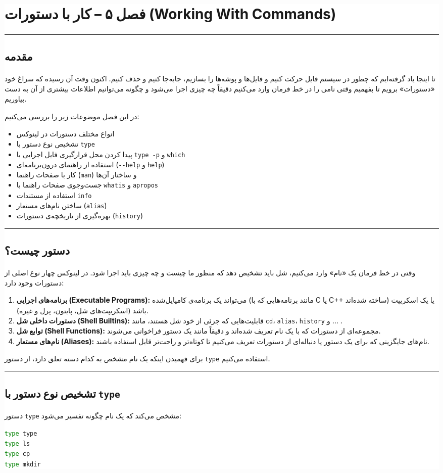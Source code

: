# فصل ۵ – کار با دستورات (Working With Commands)

---

## مقدمه

تا اینجا یاد گرفته‌ایم که چطور در سیستم فایل حرکت کنیم و فایل‌ها و پوشه‌ها را بسازیم،
جابه‌جا کنیم و حذف کنیم.
اکنون وقت آن رسیده که سراغ خود «دستورات» برویم تا بفهمیم وقتی نامی را در خط فرمان وارد می‌کنیم
دقیقاً چه چیزی اجرا می‌شود و چگونه می‌توانیم اطلاعات بیشتری از آن به دست بیاوریم.

در این فصل موضوعات زیر را بررسی می‌کنیم:

* انواع مختلف دستورات در لینوکس
* تشخیص نوع دستور با `type`
* پیدا کردن محل قرارگیری فایل اجرایی با `type -p` و `which`
* استفاده از راهنمای درون‌برنامه‌ای (`--help` و `help`)
* کار با صفحات راهنما (`man`) و ساختار آن‌ها
* جست‌وجوی صفحات راهنما با `whatis` و `apropos`
* استفاده از مستندات `info`
* ساختن نام‌های مستعار (`alias`)
* بهره‌گیری از تاریخچه‌ی دستورات (`history`)

---

## دستور چیست؟

وقتی در خط فرمان یک «نام» وارد می‌کنیم، شل باید تشخیص دهد که منظور ما چیست و چه چیزی باید اجرا شود.
در لینوکس چهار نوع اصلی از دستورات وجود دارد:

1. **برنامه‌های اجرایی (Executable Programs):**
   می‌تواند یک برنامه‌ی کامپایل‌شده (مانند برنامه‌هایی که با C یا C++ ساخته شده‌اند)
   یا یک اسکریپت باشد (اسکریپت‌های شل، پایتون، پرل و غیره).
2. **دستورات داخلی شل (Shell Builtins):**
   قابلیت‌هایی که جزئی از خود شل هستند، مانند `cd`، `alias`، `history` و … .
3. **توابع شل (Shell Functions):**
   مجموعه‌ای از دستورات که با یک نام تعریف شده‌اند و دقیقاً مانند یک دستور فراخوانی می‌شوند.
4. **نام‌های مستعار (Aliases):**
   نام‌های جایگزینی که برای یک دستور یا دنباله‌ای از دستورات تعریف می‌کنیم تا کوتاه‌تر و راحت‌تر قابل استفاده باشند.

برای فهمیدن اینکه یک نام مشخص به کدام دسته تعلق دارد، از دستور `type` استفاده می‌کنیم.

---

## تشخیص نوع دستور با `type`

دستور `type` مشخص می‌کند که یک نام چگونه تفسیر می‌شود:

```bash
type type
type ls
type cp
type mkdir
```
